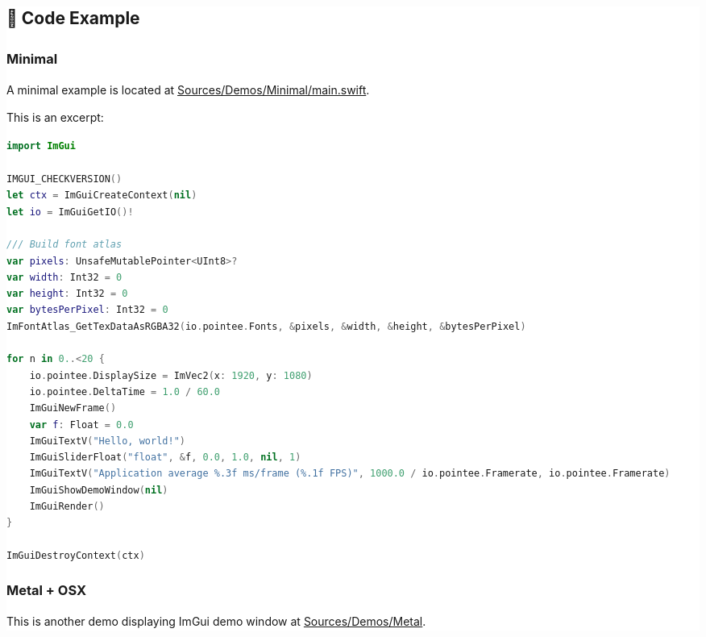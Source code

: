 
## 📝 Code Example

### Minimal

A minimal example is located at [Sources/Demos/Minimal/main.swift](Sources/Demos/Minimal/main.swift).   

This is an excerpt:

```swift
import ImGui

IMGUI_CHECKVERSION()
let ctx = ImGuiCreateContext(nil)
let io = ImGuiGetIO()!

/// Build font atlas
var pixels: UnsafeMutablePointer<UInt8>?
var width: Int32 = 0
var height: Int32 = 0
var bytesPerPixel: Int32 = 0
ImFontAtlas_GetTexDataAsRGBA32(io.pointee.Fonts, &pixels, &width, &height, &bytesPerPixel)

for n in 0..<20 {
    io.pointee.DisplaySize = ImVec2(x: 1920, y: 1080)
    io.pointee.DeltaTime = 1.0 / 60.0
    ImGuiNewFrame()
    var f: Float = 0.0
    ImGuiTextV("Hello, world!")
    ImGuiSliderFloat("float", &f, 0.0, 1.0, nil, 1)
    ImGuiTextV("Application average %.3f ms/frame (%.1f FPS)", 1000.0 / io.pointee.Framerate, io.pointee.Framerate)
    ImGuiShowDemoWindow(nil)
    ImGuiRender()
}

ImGuiDestroyContext(ctx)
```

### Metal + OSX

This is another demo displaying ImGui demo window at [Sources/Demos/Metal](Sources/Demos/Metal).

<p align="center">